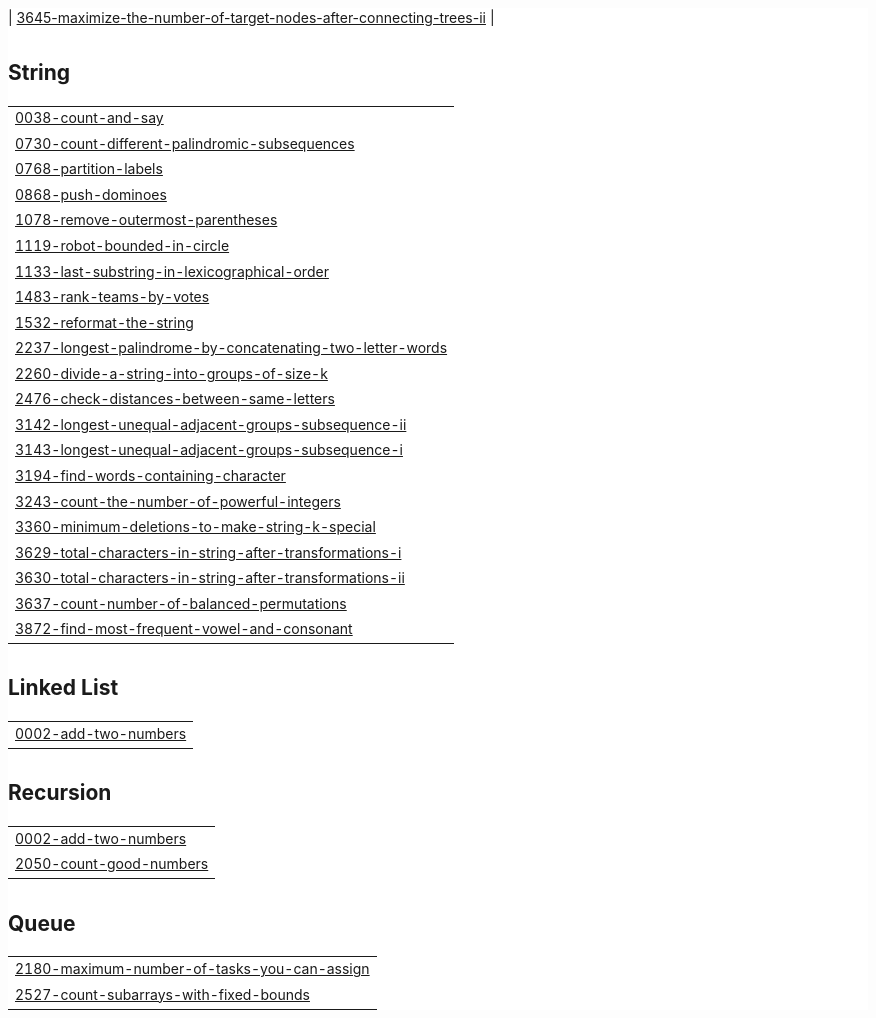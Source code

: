 | [3645-maximize-the-number-of-target-nodes-after-connecting-trees-ii](https://github.com/hareeshghk/leetcode_solutions/tree/master/3645-maximize-the-number-of-target-nodes-after-connecting-trees-ii) |
## String
|  |
| ------- |
| [0038-count-and-say](https://github.com/hareeshghk/leetcode_solutions/tree/master/0038-count-and-say) |
| [0730-count-different-palindromic-subsequences](https://github.com/hareeshghk/leetcode_solutions/tree/master/0730-count-different-palindromic-subsequences) |
| [0768-partition-labels](https://github.com/hareeshghk/leetcode_solutions/tree/master/0768-partition-labels) |
| [0868-push-dominoes](https://github.com/hareeshghk/leetcode_solutions/tree/master/0868-push-dominoes) |
| [1078-remove-outermost-parentheses](https://github.com/hareeshghk/leetcode_solutions/tree/master/1078-remove-outermost-parentheses) |
| [1119-robot-bounded-in-circle](https://github.com/hareeshghk/leetcode_solutions/tree/master/1119-robot-bounded-in-circle) |
| [1133-last-substring-in-lexicographical-order](https://github.com/hareeshghk/leetcode_solutions/tree/master/1133-last-substring-in-lexicographical-order) |
| [1483-rank-teams-by-votes](https://github.com/hareeshghk/leetcode_solutions/tree/master/1483-rank-teams-by-votes) |
| [1532-reformat-the-string](https://github.com/hareeshghk/leetcode_solutions/tree/master/1532-reformat-the-string) |
| [2237-longest-palindrome-by-concatenating-two-letter-words](https://github.com/hareeshghk/leetcode_solutions/tree/master/2237-longest-palindrome-by-concatenating-two-letter-words) |
| [2260-divide-a-string-into-groups-of-size-k](https://github.com/hareeshghk/leetcode_solutions/tree/master/2260-divide-a-string-into-groups-of-size-k) |
| [2476-check-distances-between-same-letters](https://github.com/hareeshghk/leetcode_solutions/tree/master/2476-check-distances-between-same-letters) |
| [3142-longest-unequal-adjacent-groups-subsequence-ii](https://github.com/hareeshghk/leetcode_solutions/tree/master/3142-longest-unequal-adjacent-groups-subsequence-ii) |
| [3143-longest-unequal-adjacent-groups-subsequence-i](https://github.com/hareeshghk/leetcode_solutions/tree/master/3143-longest-unequal-adjacent-groups-subsequence-i) |
| [3194-find-words-containing-character](https://github.com/hareeshghk/leetcode_solutions/tree/master/3194-find-words-containing-character) |
| [3243-count-the-number-of-powerful-integers](https://github.com/hareeshghk/leetcode_solutions/tree/master/3243-count-the-number-of-powerful-integers) |
| [3360-minimum-deletions-to-make-string-k-special](https://github.com/hareeshghk/leetcode_solutions/tree/master/3360-minimum-deletions-to-make-string-k-special) |
| [3629-total-characters-in-string-after-transformations-i](https://github.com/hareeshghk/leetcode_solutions/tree/master/3629-total-characters-in-string-after-transformations-i) |
| [3630-total-characters-in-string-after-transformations-ii](https://github.com/hareeshghk/leetcode_solutions/tree/master/3630-total-characters-in-string-after-transformations-ii) |
| [3637-count-number-of-balanced-permutations](https://github.com/hareeshghk/leetcode_solutions/tree/master/3637-count-number-of-balanced-permutations) |
| [3872-find-most-frequent-vowel-and-consonant](https://github.com/hareeshghk/leetcode_solutions/tree/master/3872-find-most-frequent-vowel-and-consonant) |
## Linked List
|  |
| ------- |
| [0002-add-two-numbers](https://github.com/hareeshghk/leetcode_solutions/tree/master/0002-add-two-numbers) |
## Recursion
|  |
| ------- |
| [0002-add-two-numbers](https://github.com/hareeshghk/leetcode_solutions/tree/master/0002-add-two-numbers) |
| [2050-count-good-numbers](https://github.com/hareeshghk/leetcode_solutions/tree/master/2050-count-good-numbers) |
## Queue
|  |
| ------- |
| [2180-maximum-number-of-tasks-you-can-assign](https://github.com/hareeshghk/leetcode_solutions/tree/master/2180-maximum-number-of-tasks-you-can-assign) |
| [2527-count-subarrays-with-fixed-bounds](https://github.com/hareeshghk/leetcode_solutions/tree/master/2527-count-subarrays-with-fixed-bounds) |